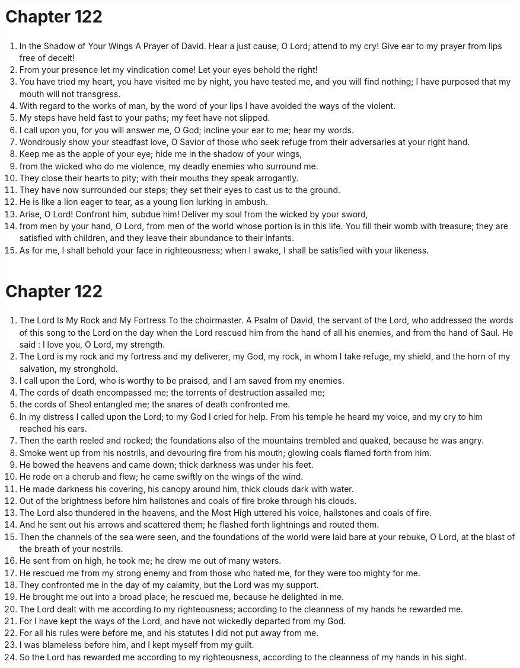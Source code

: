 # Chapter 122

1. In the Shadow of Your Wings A Prayer of David. Hear a just cause, O Lord; attend to my cry! Give ear to my prayer from lips free of deceit!
2. From your presence let my vindication come! Let your eyes behold the right!
3. You have tried my heart, you have visited me by night, you have tested me, and you will find nothing; I have purposed that my mouth will not transgress.
4. With regard to the works of man, by the word of your lips I have avoided the ways of the violent.
5. My steps have held fast to your paths; my feet have not slipped.
6. I call upon you, for you will answer me, O God; incline your ear to me; hear my words.
7. Wondrously show your steadfast love, O Savior of those who seek refuge from their adversaries at your right hand.
8. Keep me as the apple of your eye; hide me in the shadow of your wings,
9. from the wicked who do me violence, my deadly enemies who surround me.
10. They close their hearts to pity; with their mouths they speak arrogantly.
11. They have now surrounded our steps; they set their eyes to cast us to the ground.
12. He is like a lion eager to tear, as a young lion lurking in ambush.
13. Arise, O Lord! Confront him, subdue him! Deliver my soul from the wicked by your sword,
14. from men by your hand, O Lord, from men of the world whose portion is in this life. You fill their womb with treasure; they are satisfied with children, and they leave their abundance to their infants.
15. As for me, I shall behold your face in righteousness; when I awake, I shall be satisfied with your likeness.

# Chapter 122

1. The Lord Is My Rock and My Fortress To the choirmaster. A Psalm of David, the servant of the Lord, who addressed the words of this song to the Lord on the day when the Lord rescued him from the hand of all his enemies, and from the hand of Saul. He said : I love you, O Lord, my strength.
2. The Lord is my rock and my fortress and my deliverer, my God, my rock, in whom I take refuge, my shield, and the horn of my salvation, my stronghold.
3. I call upon the Lord, who is worthy to be praised, and I am saved from my enemies.
4. The cords of death encompassed me; the torrents of destruction assailed me;
5. the cords of Sheol entangled me; the snares of death confronted me.
6. In my distress I called upon the Lord; to my God I cried for help. From his temple he heard my voice, and my cry to him reached his ears.
7. Then the earth reeled and rocked; the foundations also of the mountains trembled and quaked, because he was angry.
8. Smoke went up from his nostrils, and devouring fire from his mouth; glowing coals flamed forth from him.
9. He bowed the heavens and came down; thick darkness was under his feet.
10. He rode on a cherub and flew; he came swiftly on the wings of the wind.
11. He made darkness his covering, his canopy around him, thick clouds dark with water.
12. Out of the brightness before him hailstones and coals of fire broke through his clouds.
13. The Lord also thundered in the heavens, and the Most High uttered his voice, hailstones and coals of fire.
14. And he sent out his arrows and scattered them; he flashed forth lightnings and routed them.
15. Then the channels of the sea were seen, and the foundations of the world were laid bare at your rebuke, O Lord, at the blast of the breath of your nostrils.
16. He sent from on high, he took me; he drew me out of many waters.
17. He rescued me from my strong enemy and from those who hated me, for they were too mighty for me.
18. They confronted me in the day of my calamity, but the Lord was my support.
19. He brought me out into a broad place; he rescued me, because he delighted in me.
20. The Lord dealt with me according to my righteousness; according to the cleanness of my hands he rewarded me.
21. For I have kept the ways of the Lord, and have not wickedly departed from my God.
22. For all his rules were before me, and his statutes I did not put away from me.
23. I was blameless before him, and I kept myself from my guilt.
24. So the Lord has rewarded me according to my righteousness, according to the cleanness of my hands in his sight.